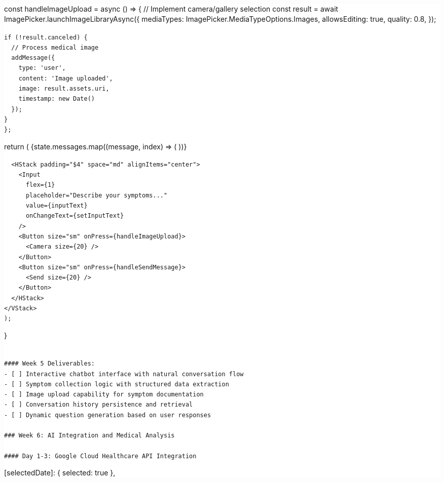 const handleImageUpload = async () => {
// Implement camera/gallery selection
const result = await ImagePicker.launchImageLibraryAsync({
mediaTypes: ImagePicker.MediaTypeOptions.Images,
allowsEditing: true,
quality: 0.8,
});

    if (!result.canceled) {
      // Process medical image
      addMessage({
        type: 'user',
        content: 'Image uploaded',
        image: result.assets.uri,
        timestamp: new Date()
      });
    }
    };

return (
<VStack flex={1}>
<ScrollView flex={1} padding="$4">
{state.messages.map((message, index) => (
<MessageBubble key={index} message={message} />
))}
</ScrollView>

      <HStack padding="$4" space="md" alignItems="center">
        <Input
          flex={1}
          placeholder="Describe your symptoms..."
          value={inputText}
          onChangeText={setInputText}
        />
        <Button size="sm" onPress={handleImageUpload}>
          <Camera size={20} />
        </Button>
        <Button size="sm" onPress={handleSendMessage}>
          <Send size={20} />
        </Button>
      </HStack>
    </VStack>
    );
}

```

#### Week 5 Deliverables:
- [ ] Interactive chatbot interface with natural conversation flow
- [ ] Symptom collection logic with structured data extraction
- [ ] Image upload capability for symptom documentation
- [ ] Conversation history persistence and retrieval
- [ ] Dynamic question generation based on user responses

### Week 6: AI Integration and Medical Analysis

#### Day 1-3: Google Cloud Healthcare API Integration
```


[selectedDate]: { selected: true },
[^1]: Problem-statement.md
[^2]: https://gluestack.io/ui/docs/apps/starter-kit
[^3]: https://framework.gluestack.io
[^4]: https://appwrk.com/insights/ui-ux/gluestack-ui-features
[^5]: https://www.npmjs.com/package/@gluestack-ui/themed
[^6]: https://www.videosdk.live/solutions/telehealth
[^7]: https://www.youtube.com/watch?v=pSxU9iAqoEQ
[^8]: https://infermedica.com/solutions/infermedica-api
[^9]: https://endlessmedical.com/about-endlessmedical-api/
[^10]: https://www.tonic.ai/guides/hipaa-ai-compliance
[^11]: https://supabase.com/docs/guides/getting-started/tutorials/with-expo-react-native
[^12]: https://www.npmjs.com/package/react-google-calendar-api
[^13]: https://docs.expo.dev/versions/latest/sdk/calendar/
[^14]: https://gluestack.io/ui/docs/home/getting-started/installation
[^15]: https://blog.logrocket.com/best-react-native-ui-component-libraries/
[^16]: https://www.metered.ca/use-case/telemedicine
[^17]: https://docs.expo.dev/guides/using-supabase/
[^18]: https://gluestack.io/blogs/build-a-simple-ui-with-gluestack-ui-and-expo
[^19]: https://www.zegocloud.com/blog/telehealth-app-api
[^20]: https://www.youtube.com/watch?v=FBXUPJ9_Xl0
[^21]: https://github.com/gluestack/expo-head-starter-kit
[^22]: https://expo.dev/blog/the-architecture-of-a-conference-application-built-with-expo
[^23]: https://whereby.com/information/embedded/healthcare
[^24]: https://developer.infermedica.com
[^25]: https://developer.infermedica.com/documentation/engine-api/api/
[^26]: https://supabase.com/docs/guides/getting-started
[^27]: https://github.com/ningabire/react-native-google-calendar-api
[^28]: https://developers.google.com/workspace/calendar/api/guides/overview
[^29]: https://docs.expo.dev/guides/google-authentication/
[^30]: https://www.coviu.com/en-us/api
[^31]: https://getstream.io/blog/hipaa-compliant-video-api/
[^32]: https://dev.to/video-sdk/react-native-webrtc-lm9
[^33]: https://www.twilio.com/en-us/press/releases/twilio-to-power-epics-new-telehealth-video-offering
[^34]: https://github.com/react-native-webrtc/react-native-webrtc
[^35]: https://infermedica.com
[^36]: https://developer.infermedica.com/documentation/overview/faq/
[^37]: https://azure.microsoft.com/en-in/products/health-data-services
[^38]: https://publicapi.dev/infermedica-api
[^39]: https://ai.google.dev/competition/projects/medical-ai-assistant
[^40]: https://supabase.com/docs/guides/auth/quickstarts/react-native
[^41]: https://github.com/flemingvincent/expo-supabase-starter
[^42]: https://www.youtube.com/watch?v=Rwu_SHPBUJg
[^43]: https://hasura.io/blog/tutorial-fullstack-react-native-with-graphql-and-authentication-18183d13373a
[^44]: https://www.npmjs.com/package/@clerk/clerk-expo
[^45]: https://github.com/adanzweig/nodejs-google-calendar
[^46]: https://hasura.io/learn/graphql/react-native/setup/
[^47]: https://infermedica.com/product/symptom-checker
[^48]: https://info.isabelhealthcare.com/symptom-checker-api
[^49]: https://symptomchecker.isabelhealthcare.com
[^50]: https://symptomate.com
[^51]: https://ada.com/app/
[^52]: https://pmc.ncbi.nlm.nih.gov/articles/PMC10582809/
[^53]: https://www.scipublications.com/journal/index.php/jaibd/article/view/198
[^54]: https://www.altexsoft.com/blog/symptom-checker-apis/
[^55]: https://www.npmjs.com/package/react-native-calendars
[^56]: https://stateful.com/blog/google-calendar-react
[^57]: https://stackoverflow.com/questions/54234250/how-to-get-access-to-users-google-calendar-from-react-native-expo
[^58]: https://dev.to/amitkumar13/integrating-calendar-events-in-a-react-native-app-5fgf
[^59]: https://wix.github.io/react-native-calendars/docs/Intro